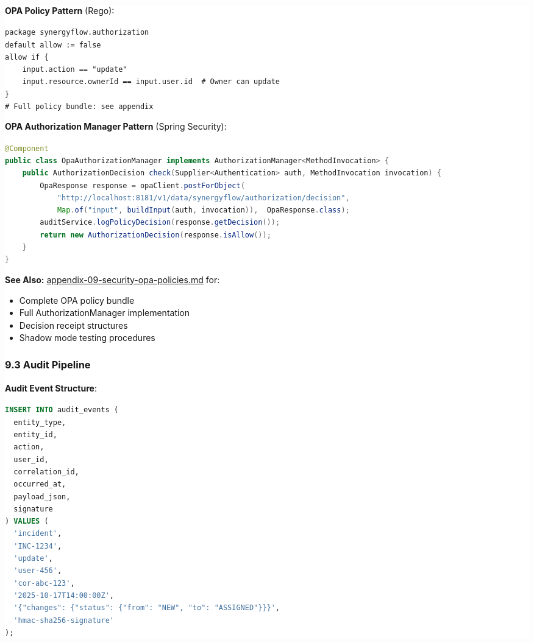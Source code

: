**OPA Policy Pattern** (Rego):
```rego
package synergyflow.authorization
default allow := false
allow if {
    input.action == "update"
    input.resource.ownerId == input.user.id  # Owner can update
}
# Full policy bundle: see appendix
```

**OPA Authorization Manager Pattern** (Spring Security):
```java
@Component
public class OpaAuthorizationManager implements AuthorizationManager<MethodInvocation> {
    public AuthorizationDecision check(Supplier<Authentication> auth, MethodInvocation invocation) {
        OpaResponse response = opaClient.postForObject(
            "http://localhost:8181/v1/data/synergyflow/authorization/decision",
            Map.of("input", buildInput(auth, invocation)),  OpaResponse.class);
        auditService.logPolicyDecision(response.getDecision());
        return new AuthorizationDecision(response.isAllow());
    }
}
```

**See Also:** [appendix-09-security-opa-policies.md](./appendix-09-security-opa-policies.md) for:
- Complete OPA policy bundle
- Full AuthorizationManager implementation
- Decision receipt structures
- Shadow mode testing procedures

### 9.3 Audit Pipeline

**Audit Event Structure**:
```sql
INSERT INTO audit_events (
  entity_type,
  entity_id,
  action,
  user_id,
  correlation_id,
  occurred_at,
  payload_json,
  signature
) VALUES (
  'incident',
  'INC-1234',
  'update',
  'user-456',
  'cor-abc-123',
  '2025-10-17T14:00:00Z',
  '{"changes": {"status": {"from": "NEW", "to": "ASSIGNED"}}}',
  'hmac-sha256-signature'
);
```
